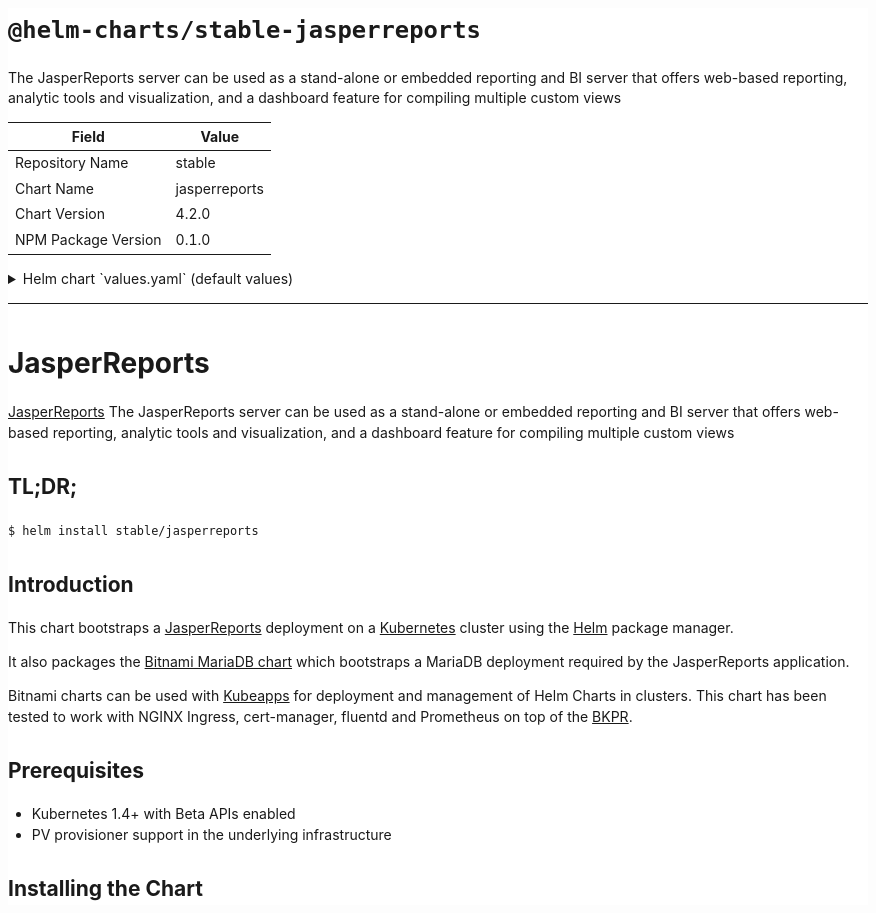 # `@helm-charts/stable-jasperreports`

The JasperReports server can be used as a stand-alone or embedded reporting and BI server that offers web-based reporting, analytic tools and visualization, and a dashboard feature for compiling multiple custom views

| Field               | Value         |
| ------------------- | ------------- |
| Repository Name     | stable        |
| Chart Name          | jasperreports |
| Chart Version       | 4.2.0         |
| NPM Package Version | 0.1.0         |

<details><summary>Helm chart `values.yaml` (default values)</summary></details>

---

# JasperReports

[JasperReports](http://community.jaspersoft.com/project/jasperreports-server) The JasperReports server can be used as a stand-alone or embedded reporting and BI server that offers web-based reporting, analytic tools and visualization, and a dashboard feature for compiling multiple custom views

## TL;DR;

```console
$ helm install stable/jasperreports
```

## Introduction

This chart bootstraps a [JasperReports](https://github.com/bitnami/bitnami-docker-jasperreports) deployment on a [Kubernetes](http://kubernetes.io) cluster using the [Helm](https://helm.sh) package manager.

It also packages the [Bitnami MariaDB chart](https://github.com/kubernetes/charts/tree/master/stable/mariadb) which bootstraps a MariaDB deployment required by the JasperReports application.

Bitnami charts can be used with [Kubeapps](https://kubeapps.com/) for deployment and management of Helm Charts in clusters. This chart has been tested to work with NGINX Ingress, cert-manager, fluentd and Prometheus on top of the [BKPR](https://kubeprod.io/).

## Prerequisites

- Kubernetes 1.4+ with Beta APIs enabled
- PV provisioner support in the underlying infrastructure

## Installing the Chart

